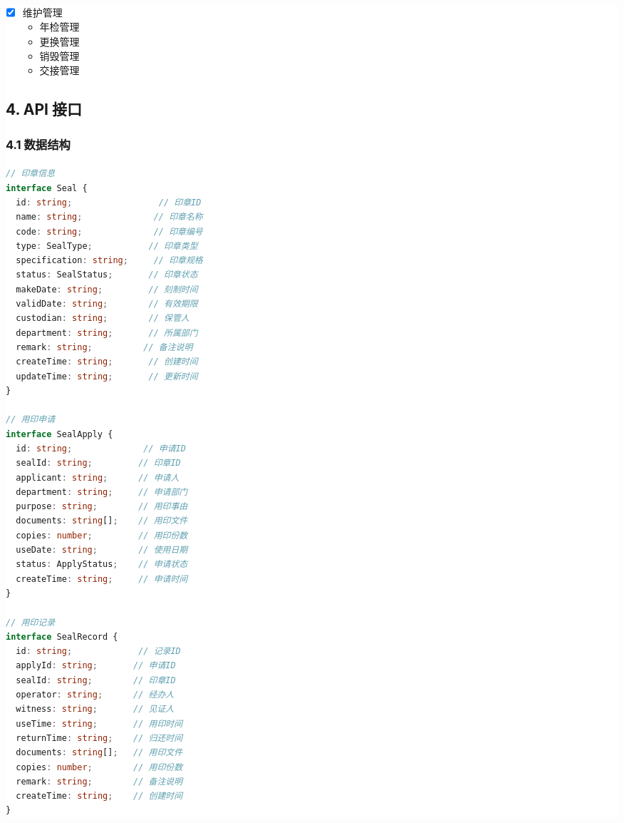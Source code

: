 - [x] 维护管理
  - 年检管理
  - 更换管理
  - 销毁管理
  - 交接管理

## 4. API 接口

### 4.1 数据结构
```typescript
// 印章信息
interface Seal {
  id: string;                 // 印章ID
  name: string;              // 印章名称
  code: string;              // 印章编号
  type: SealType;           // 印章类型
  specification: string;     // 印章规格
  status: SealStatus;       // 印章状态
  makeDate: string;         // 刻制时间
  validDate: string;        // 有效期限
  custodian: string;        // 保管人
  department: string;       // 所属部门
  remark: string;          // 备注说明
  createTime: string;       // 创建时间
  updateTime: string;       // 更新时间
}

// 用印申请
interface SealApply {
  id: string;              // 申请ID
  sealId: string;         // 印章ID
  applicant: string;      // 申请人
  department: string;     // 申请部门
  purpose: string;        // 用印事由
  documents: string[];    // 用印文件
  copies: number;         // 用印份数
  useDate: string;        // 使用日期
  status: ApplyStatus;    // 申请状态
  createTime: string;     // 申请时间
}

// 用印记录
interface SealRecord {
  id: string;             // 记录ID
  applyId: string;       // 申请ID
  sealId: string;        // 印章ID
  operator: string;      // 经办人
  witness: string;       // 见证人
  useTime: string;       // 用印时间
  returnTime: string;    // 归还时间
  documents: string[];   // 用印文件
  copies: number;        // 用印份数
  remark: string;        // 备注说明
  createTime: string;    // 创建时间
}
```
